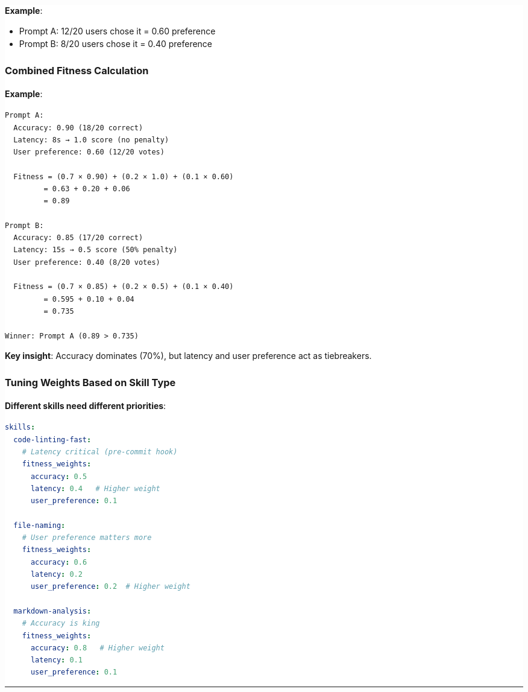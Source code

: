 **Example**:
- Prompt A: 12/20 users chose it = 0.60 preference
- Prompt B: 8/20 users chose it = 0.40 preference

### Combined Fitness Calculation

**Example**:

```
Prompt A:
  Accuracy: 0.90 (18/20 correct)
  Latency: 8s → 1.0 score (no penalty)
  User preference: 0.60 (12/20 votes)

  Fitness = (0.7 × 0.90) + (0.2 × 1.0) + (0.1 × 0.60)
         = 0.63 + 0.20 + 0.06
         = 0.89

Prompt B:
  Accuracy: 0.85 (17/20 correct)
  Latency: 15s → 0.5 score (50% penalty)
  User preference: 0.40 (8/20 votes)

  Fitness = (0.7 × 0.85) + (0.2 × 0.5) + (0.1 × 0.40)
         = 0.595 + 0.10 + 0.04
         = 0.735

Winner: Prompt A (0.89 > 0.735)
```

**Key insight**: Accuracy dominates (70%), but latency and user preference act as tiebreakers.

### Tuning Weights Based on Skill Type

**Different skills need different priorities**:

```yaml
skills:
  code-linting-fast:
    # Latency critical (pre-commit hook)
    fitness_weights:
      accuracy: 0.5
      latency: 0.4   # Higher weight
      user_preference: 0.1

  file-naming:
    # User preference matters more
    fitness_weights:
      accuracy: 0.6
      latency: 0.2
      user_preference: 0.2  # Higher weight

  markdown-analysis:
    # Accuracy is king
    fitness_weights:
      accuracy: 0.8   # Higher weight
      latency: 0.1
      user_preference: 0.1
```

---